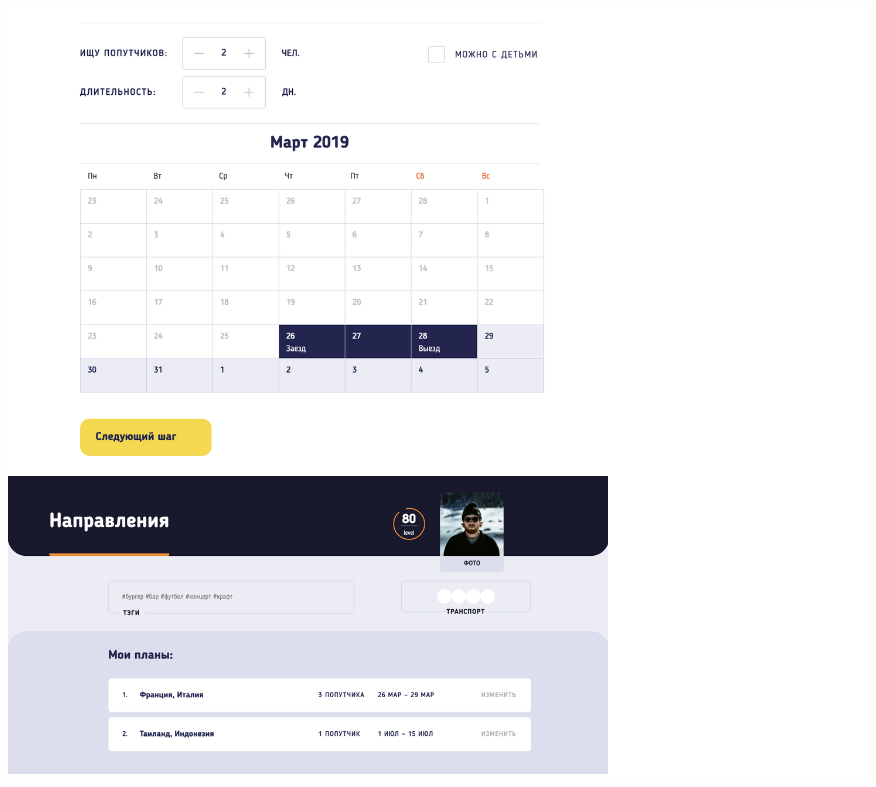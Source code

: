  <img src="./screen/4.png" width="600" alt="screenshoot">
  <img src="./screen/5.png" width="600" alt="screenshoot">